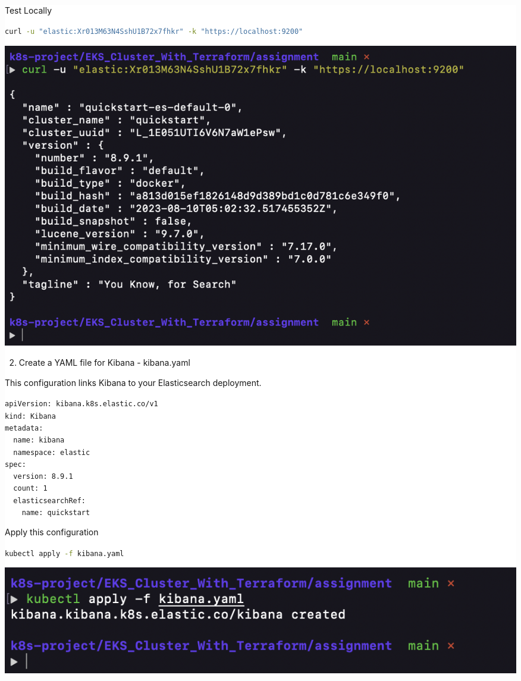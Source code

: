 Test Locally

```bash
curl -u "elastic:Xr013M63N4SshU1B72x7fhkr" -k "https://localhost:9200"
```
![](./images/curl-e-search.png)

2. Create a YAML file for Kibana - kibana.yaml

This configuration links Kibana to your Elasticsearch deployment.

```bash
apiVersion: kibana.k8s.elastic.co/v1
kind: Kibana
metadata:
  name: kibana
  namespace: elastic
spec:
  version: 8.9.1
  count: 1
  elasticsearchRef:
    name: quickstart
```
Apply this configuration

```bash
kubectl apply -f kibana.yaml
```
![](./images/apply-kibana.png)
